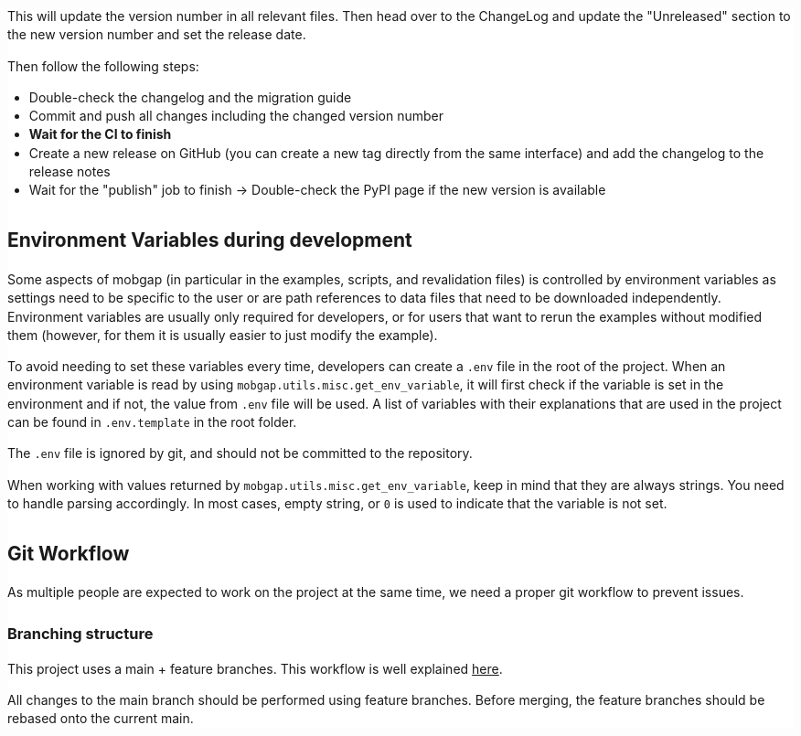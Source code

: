 This will update the version number in all relevant files.
Then head over to the ChangeLog and update the "Unreleased" section to the new version number and set the release date.

Then follow the following steps:

- Double-check the changelog and the migration guide
- Commit and push all changes including the changed version number
- **Wait for the CI to finish**
- Create a new release on GitHub (you can create a new tag directly from the same interface) and add the changelog to 
  the release notes
- Wait for the "publish" job to finish -> Double-check the PyPI page if the new version is available

## Environment Variables during development

Some aspects of mobgap (in particular in the examples, scripts, and revalidation files) is controlled by environment 
variables as settings need to be specific to the user or are path references to data files that need to be downloaded
independently.
Environment variables are usually only required for developers, or for users that want to rerun the examples without
modified them (however, for them it is usually easier to just modify the example).

To avoid needing to set these variables every time, developers can create a `.env` file in the root of the project.
When an environment variable is read by using `mobgap.utils.misc.get_env_variable`, it will first check if the variable
is set in the environment and if not, the value from `.env` file will be used.
A list of variables with their explanations that are used in the project can be found in `.env.template` in the root folder.

The `.env` file is ignored by git, and should not be committed to the repository.

When working with values returned by `mobgap.utils.misc.get_env_variable`, keep in mind that they are always strings.
You need to handle parsing accordingly.
In most cases, empty string, or `0` is used to indicate that the variable is not set.

## Git Workflow

As multiple people are expected to work on the project at the same time, we need a proper git workflow to prevent issues.

### Branching structure

This project uses a main + feature branches.
This workflow is well explained [here](https://www.atlassian.com/blog/git/simple-git-workflow-is-simple).
  
All changes to the main branch should be performed using feature branches.
Before merging, the feature branches should be rebased onto the current main.
